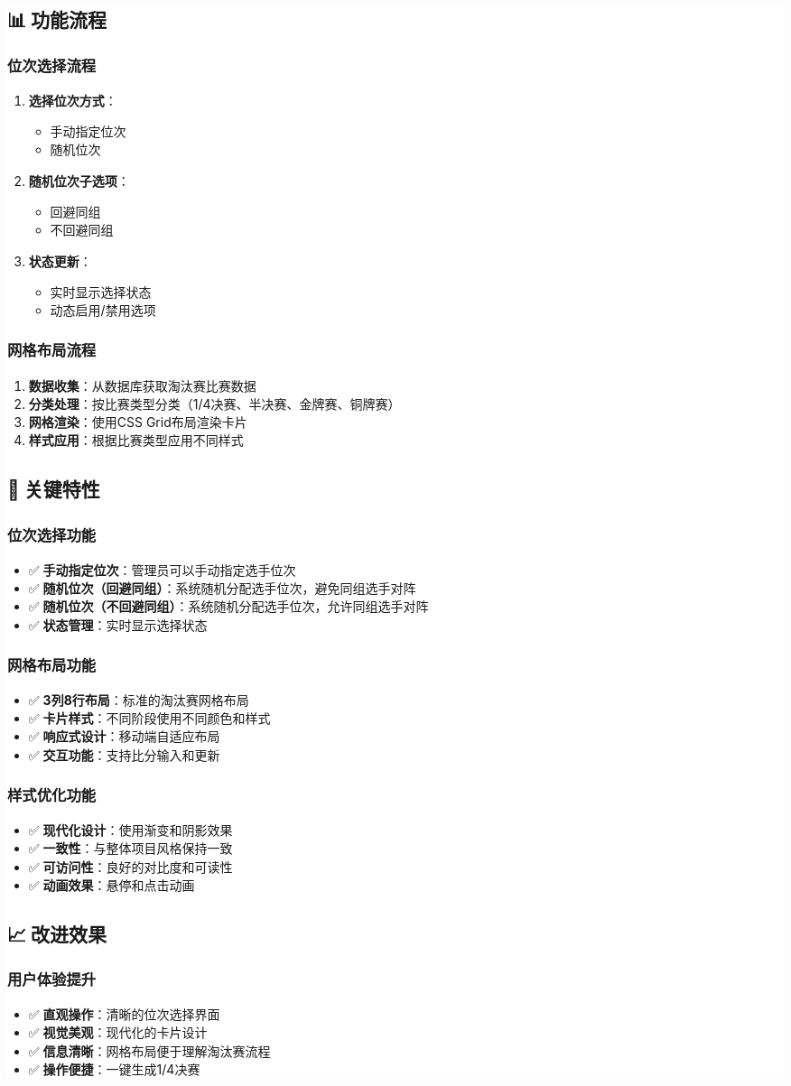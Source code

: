 ## 📊 功能流程

### 位次选择流程
1. **选择位次方式**：
   - 手动指定位次
   - 随机位次

2. **随机位次子选项**：
   - 回避同组
   - 不回避同组

3. **状态更新**：
   - 实时显示选择状态
   - 动态启用/禁用选项

### 网格布局流程
1. **数据收集**：从数据库获取淘汰赛比赛数据
2. **分类处理**：按比赛类型分类（1/4决赛、半决赛、金牌赛、铜牌赛）
3. **网格渲染**：使用CSS Grid布局渲染卡片
4. **样式应用**：根据比赛类型应用不同样式

## 🎯 关键特性

### 位次选择功能
- ✅ **手动指定位次**：管理员可以手动指定选手位次
- ✅ **随机位次（回避同组）**：系统随机分配选手位次，避免同组选手对阵
- ✅ **随机位次（不回避同组）**：系统随机分配选手位次，允许同组选手对阵
- ✅ **状态管理**：实时显示选择状态

### 网格布局功能
- ✅ **3列8行布局**：标准的淘汰赛网格布局
- ✅ **卡片样式**：不同阶段使用不同颜色和样式
- ✅ **响应式设计**：移动端自适应布局
- ✅ **交互功能**：支持比分输入和更新

### 样式优化功能
- ✅ **现代化设计**：使用渐变和阴影效果
- ✅ **一致性**：与整体项目风格保持一致
- ✅ **可访问性**：良好的对比度和可读性
- ✅ **动画效果**：悬停和点击动画

## 📈 改进效果

### 用户体验提升
- ✅ **直观操作**：清晰的位次选择界面
- ✅ **视觉美观**：现代化的卡片设计
- ✅ **信息清晰**：网格布局便于理解淘汰赛流程
- ✅ **操作便捷**：一键生成1/4决赛
